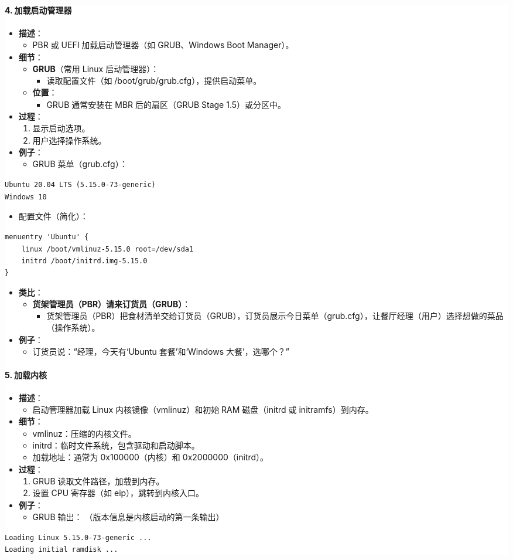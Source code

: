 #### 4. 加载启动管理器

- **描述**：
    - PBR 或 UEFI 加载启动管理器（如 GRUB、Windows Boot Manager）。
- **细节**：
    - **GRUB**（常用 Linux 启动管理器）：
        - 读取配置文件（如 /boot/grub/grub.cfg），提供启动菜单。
    - **位置**：
        - GRUB 通常安装在 MBR 后的扇区（GRUB Stage 1.5）或分区中。
- **过程**：
    1. 显示启动选项。
    2. 用户选择操作系统。
- **例子**：
    - GRUB 菜单（grub.cfg）：


```
Ubuntu 20.04 LTS (5.15.0-73-generic)
Windows 10
```


- 配置文件（简化）：

```
menuentry 'Ubuntu' {
    linux /boot/vmlinuz-5.15.0 root=/dev/sda1
    initrd /boot/initrd.img-5.15.0
}
```

- **类比**：
    - **货架管理员（PBR）请来订货员（GRUB）**：
        - 货架管理员（PBR）把食材清单交给订货员（GRUB），订货员展示今日菜单（grub.cfg），让餐厅经理（用户）选择想做的菜品（操作系统）。
- **例子**：
    - 订货员说：“经理，今天有‘Ubuntu 套餐’和‘Windows 大餐’，选哪个？”

#### 5. 加载内核

- **描述**：
    - 启动管理器加载 Linux 内核镜像（vmlinuz）和初始 RAM 磁盘（initrd 或 initramfs）到内存。
- **细节**：
    - vmlinuz：压缩的内核文件。
    - initrd：临时文件系统，包含驱动和启动脚本。
    - 加载地址：通常为 0x100000（内核）和 0x2000000（initrd）。
- **过程**：
    1. GRUB 读取文件路径，加载到内存。
    2. 设置 CPU 寄存器（如 eip），跳转到内核入口。
- **例子**：
    - GRUB 输出：
    （版本信息是内核启动的第一条输出）

```
Loading Linux 5.15.0-73-generic ...
Loading initial ramdisk ...
```
